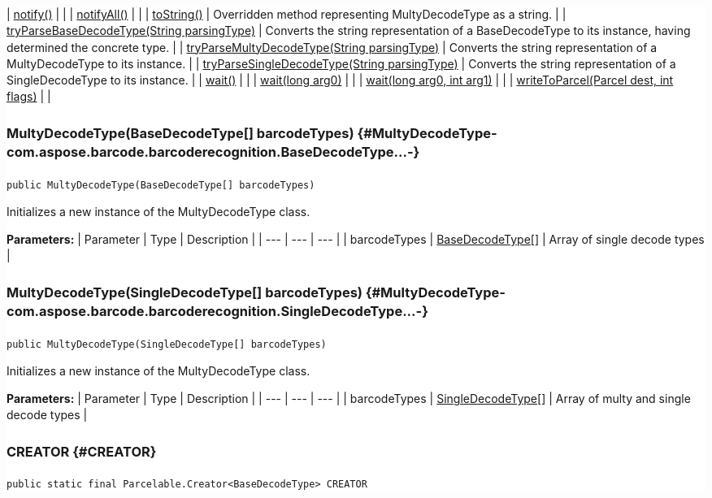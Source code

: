 | [notify()](#notify--) |  |
| [notifyAll()](#notifyAll--) |  |
| [toString()](#toString--) | Overridden method representing MultyDecodeType as a string. |
| [tryParseBaseDecodeType(String parsingType)](#tryParseBaseDecodeType-java.lang.String-) | Converts the string representation of a BaseDecodeType to its instance, having determined the concrete type. |
| [tryParseMultyDecodeType(String parsingType)](#tryParseMultyDecodeType-java.lang.String-) | Converts the string representation of a MultyDecodeType to its instance. |
| [tryParseSingleDecodeType(String parsingType)](#tryParseSingleDecodeType-java.lang.String-) | Converts the string representation of a SingleDecodeType to its instance. |
| [wait()](#wait--) |  |
| [wait(long arg0)](#wait-long-) |  |
| [wait(long arg0, int arg1)](#wait-long-int-) |  |
| [writeToParcel(Parcel dest, int flags)](#writeToParcel-android.os.Parcel-int-) |  |
### MultyDecodeType(BaseDecodeType[] barcodeTypes) {#MultyDecodeType-com.aspose.barcode.barcoderecognition.BaseDecodeType...-}
```
public MultyDecodeType(BaseDecodeType[] barcodeTypes)
```


Initializes a new instance of the  MultyDecodeType  class.

**Parameters:**
| Parameter | Type | Description |
| --- | --- | --- |
| barcodeTypes | [BaseDecodeType\[\]](../../com.aspose.barcode.barcoderecognition/basedecodetype) | Array of single decode types |

### MultyDecodeType(SingleDecodeType[] barcodeTypes) {#MultyDecodeType-com.aspose.barcode.barcoderecognition.SingleDecodeType...-}
```
public MultyDecodeType(SingleDecodeType[] barcodeTypes)
```


Initializes a new instance of the  MultyDecodeType  class.

**Parameters:**
| Parameter | Type | Description |
| --- | --- | --- |
| barcodeTypes | [SingleDecodeType\[\]](../../com.aspose.barcode.barcoderecognition/singledecodetype) | Array of multy and single decode types |

### CREATOR {#CREATOR}
```
public static final Parcelable.Creator<BaseDecodeType> CREATOR
```

